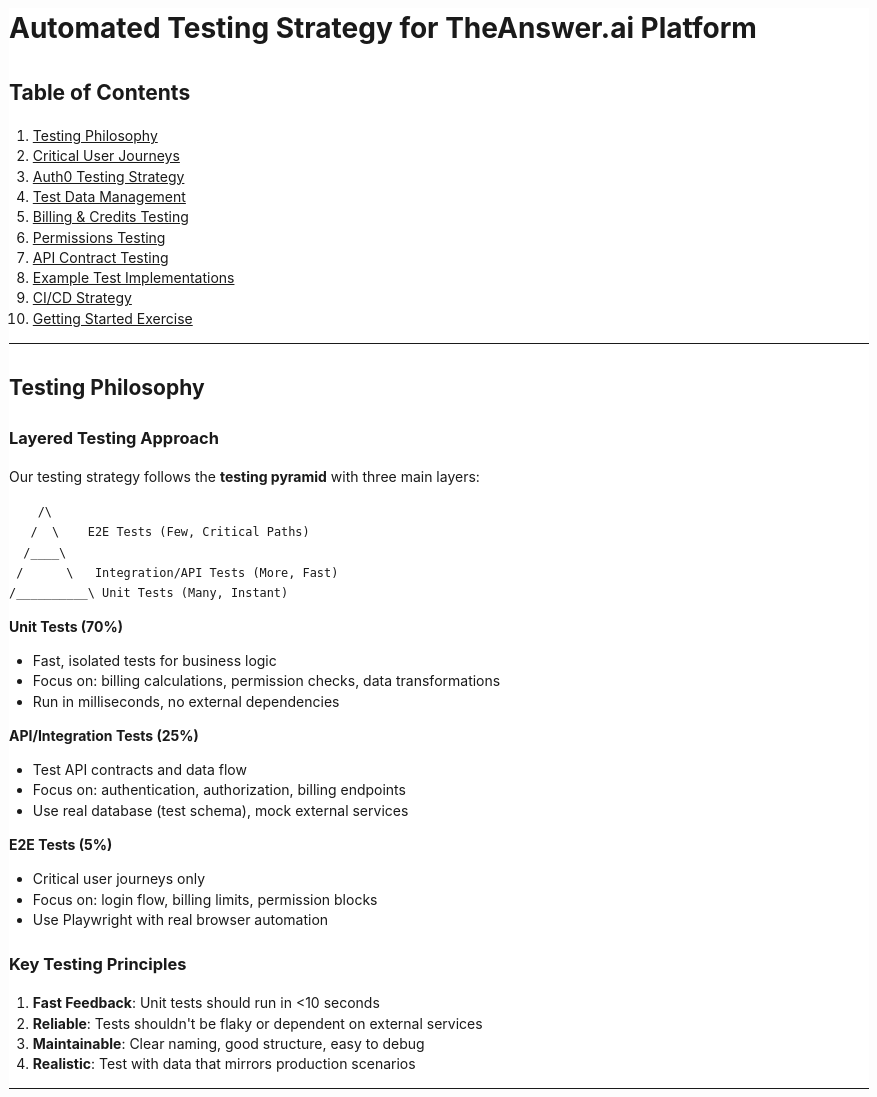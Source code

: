 # Automated Testing Strategy for TheAnswer.ai Platform

## Table of Contents

1. [Testing Philosophy](#testing-philosophy)
2. [Critical User Journeys](#critical-user-journeys)
3. [Auth0 Testing Strategy](#auth0-testing-strategy)
4. [Test Data Management](#test-data-management)
5. [Billing & Credits Testing](#billing--credits-testing)
6. [Permissions Testing](#permissions-testing)
7. [API Contract Testing](#api-contract-testing)
8. [Example Test Implementations](#example-test-implementations)
9. [CI/CD Strategy](#cicd-strategy)
10. [Getting Started Exercise](#getting-started-exercise)

---

## Testing Philosophy

### Layered Testing Approach

Our testing strategy follows the **testing pyramid** with three main layers:

```
    /\
   /  \    E2E Tests (Few, Critical Paths)
  /____\
 /      \   Integration/API Tests (More, Fast)
/__________\ Unit Tests (Many, Instant)
```

**Unit Tests (70%)**

-   Fast, isolated tests for business logic
-   Focus on: billing calculations, permission checks, data transformations
-   Run in milliseconds, no external dependencies

**API/Integration Tests (25%)**

-   Test API contracts and data flow
-   Focus on: authentication, authorization, billing endpoints
-   Use real database (test schema), mock external services

**E2E Tests (5%)**

-   Critical user journeys only
-   Focus on: login flow, billing limits, permission blocks
-   Use Playwright with real browser automation

### Key Testing Principles

1. **Fast Feedback**: Unit tests should run in <10 seconds
2. **Reliable**: Tests shouldn't be flaky or dependent on external services
3. **Maintainable**: Clear naming, good structure, easy to debug
4. **Realistic**: Test with data that mirrors production scenarios

---